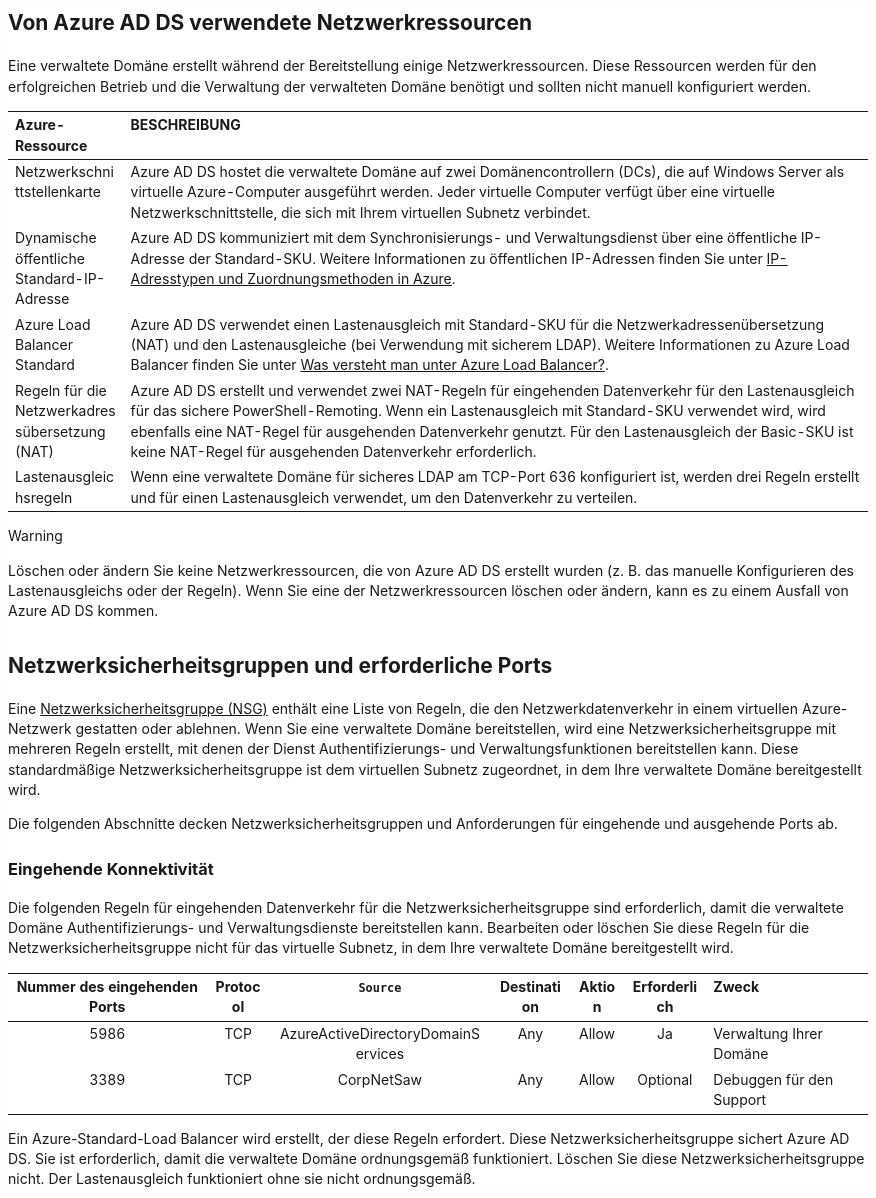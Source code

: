 ## <a name="network-resources-used-by-azure-ad-ds"></a>Von Azure AD DS verwendete Netzwerkressourcen

Eine verwaltete Domäne erstellt während der Bereitstellung einige Netzwerkressourcen. Diese Ressourcen werden für den erfolgreichen Betrieb und die Verwaltung der verwalteten Domäne benötigt und sollten nicht manuell konfiguriert werden.

| Azure-Ressource                          | BESCHREIBUNG |
|:----------------------------------------|:---|
| Netzwerkschnittstellenkarte                  | Azure AD DS hostet die verwaltete Domäne auf zwei Domänencontrollern (DCs), die auf Windows Server als virtuelle Azure-Computer ausgeführt werden. Jeder virtuelle Computer verfügt über eine virtuelle Netzwerkschnittstelle, die sich mit Ihrem virtuellen Subnetz verbindet. |
| Dynamische öffentliche Standard-IP-Adresse      | Azure AD DS kommuniziert mit dem Synchronisierungs- und Verwaltungsdienst über eine öffentliche IP-Adresse der Standard-SKU. Weitere Informationen zu öffentlichen IP-Adressen finden Sie unter [IP-Adresstypen und Zuordnungsmethoden in Azure](../virtual-network/ip-services/public-ip-addresses.md). |
| Azure Load Balancer Standard            | Azure AD DS verwendet einen Lastenausgleich mit Standard-SKU für die Netzwerkadressenübersetzung (NAT) und den Lastenausgleiche (bei Verwendung mit sicherem LDAP). Weitere Informationen zu Azure Load Balancer finden Sie unter [Was versteht man unter Azure Load Balancer?](../load-balancer/load-balancer-overview.md). |
| Regeln für die Netzwerkadressübersetzung (NAT) | Azure AD DS erstellt und verwendet zwei NAT-Regeln für eingehenden Datenverkehr für den Lastenausgleich für das sichere PowerShell-Remoting. Wenn ein Lastenausgleich mit Standard-SKU verwendet wird, wird ebenfalls eine NAT-Regel für ausgehenden Datenverkehr genutzt. Für den Lastenausgleich der Basic-SKU ist keine NAT-Regel für ausgehenden Datenverkehr erforderlich. |
| Lastenausgleichsregeln                     | Wenn eine verwaltete Domäne für sicheres LDAP am TCP-Port 636 konfiguriert ist, werden drei Regeln erstellt und für einen Lastenausgleich verwendet, um den Datenverkehr zu verteilen. |

> [!WARNING]
> Löschen oder ändern Sie keine Netzwerkressourcen, die von Azure AD DS erstellt wurden (z. B. das manuelle Konfigurieren des Lastenausgleichs oder der Regeln). Wenn Sie eine der Netzwerkressourcen löschen oder ändern, kann es zu einem Ausfall von Azure AD DS kommen.

## <a name="network-security-groups-and-required-ports"></a>Netzwerksicherheitsgruppen und erforderliche Ports

Eine [Netzwerksicherheitsgruppe (NSG)](../virtual-network/network-security-groups-overview.md) enthält eine Liste von Regeln, die den Netzwerkdatenverkehr in einem virtuellen Azure-Netzwerk gestatten oder ablehnen. Wenn Sie eine verwaltete Domäne bereitstellen, wird eine Netzwerksicherheitsgruppe mit mehreren Regeln erstellt, mit denen der Dienst Authentifizierungs- und Verwaltungsfunktionen bereitstellen kann. Diese standardmäßige Netzwerksicherheitsgruppe ist dem virtuellen Subnetz zugeordnet, in dem Ihre verwaltete Domäne bereitgestellt wird.

Die folgenden Abschnitte decken Netzwerksicherheitsgruppen und Anforderungen für eingehende und ausgehende Ports ab.

### <a name="inbound-connectivity"></a>Eingehende Konnektivität

Die folgenden Regeln für eingehenden Datenverkehr für die Netzwerksicherheitsgruppe sind erforderlich, damit die verwaltete Domäne Authentifizierungs- und Verwaltungsdienste bereitstellen kann. Bearbeiten oder löschen Sie diese Regeln für die Netzwerksicherheitsgruppe nicht für das virtuelle Subnetz, in dem Ihre verwaltete Domäne bereitgestellt wird.

| Nummer des eingehenden Ports | Protocol | `Source`                             | Destination | Aktion | Erforderlich | Zweck |
|:-----------:|:--------:|:----------------------------------:|:-----------:|:------:|:--------:|:--------|
| 5986        | TCP      | AzureActiveDirectoryDomainServices | Any         | Allow  | Ja      | Verwaltung Ihrer Domäne |
| 3389        | TCP      | CorpNetSaw                         | Any         | Allow  | Optional      | Debuggen für den Support |

Ein Azure-Standard-Load Balancer wird erstellt, der diese Regeln erfordert. Diese Netzwerksicherheitsgruppe sichert Azure AD DS. Sie ist erforderlich, damit die verwaltete Domäne ordnungsgemäß funktioniert. Löschen Sie diese Netzwerksicherheitsgruppe nicht. Der Lastenausgleich funktioniert ohne sie nicht ordnungsgemäß.
